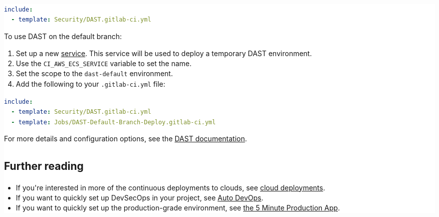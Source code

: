 ```yaml
include:
  - template: Security/DAST.gitlab-ci.yml
```

To use DAST on the default branch:

1. Set up a new [service](#create-an-ecs-service). This service will be used to deploy a temporary
DAST environment.
1. Use the `CI_AWS_ECS_SERVICE` variable to set the name.
1. Set the scope to the `dast-default` environment.
1. Add the following to your `.gitlab-ci.yml` file:

```yaml
include:
  - template: Security/DAST.gitlab-ci.yml
  - template: Jobs/DAST-Default-Branch-Deploy.gitlab-ci.yml
```

For more details and configuration options, see the [DAST documentation](../../../user/application_security/dast/index.md).

## Further reading

- If you're interested in more of the continuous deployments to clouds, see [cloud deployments](../index.md).
- If you want to quickly set up DevSecOps in your project, see [Auto DevOps](../../../topics/autodevops/index.md).
- If you want to quickly set up the production-grade environment, see [the 5 Minute Production App](https://gitlab.com/gitlab-org/5-minute-production-app/deploy-template/-/blob/master/README.md).
